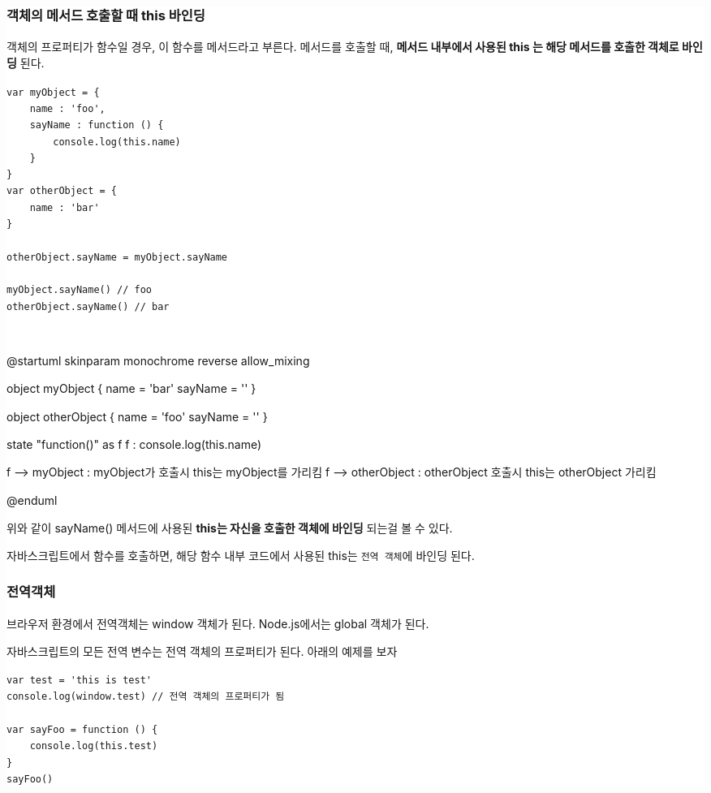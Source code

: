### 객체의 메서드 호출할 때 this 바인딩

객체의 프로퍼티가 함수일 경우, 이 함수를 메서드라고 부른다. 메서드를 호출할 때, **메서드 내부에서 사용된 this 는 해당 메서드를 호출한 객체로 바인딩** 된다.

```JS
var myObject = {
    name : 'foo',
    sayName : function () {
        console.log(this.name)
    }
}
var otherObject = {
    name : 'bar'
}

otherObject.sayName = myObject.sayName

myObject.sayName() // foo
otherObject.sayName() // bar
```

<br>

@startuml
skinparam monochrome reverse
allow_mixing

object myObject {
name = 'bar'
sayName = ''
}

object otherObject {
name = 'foo'
sayName = ''
}

state "function()" as f
f : console.log(this.name)

f --> myObject : myObject가 호출시 this는 myObject를 가리킴
f --> otherObject : otherObject 호출시 this는 otherObject 가리킴

@enduml

위와 같이 sayName() 메서드에 사용된 **this는 자신을 호출한 객체에 바인딩** 되는걸 볼 수 있다.

자바스크립트에서 함수를 호출하면, 해당 함수 내부 코드에서 사용된 this는 `전역 객체`에 바인딩 된다.

### 전역객체

브라우저 환경에서 전역객체는 window 객체가 된다. Node.js에서는 global 객체가 된다.

자바스크립트의 모든 전역 변수는 전역 객체의 프로퍼티가 된다. 아래의 예제를 보자

```JS
var test = 'this is test'
console.log(window.test) // 전역 객체의 프로퍼티가 됨

var sayFoo = function () {
    console.log(this.test)
}
sayFoo()
```
